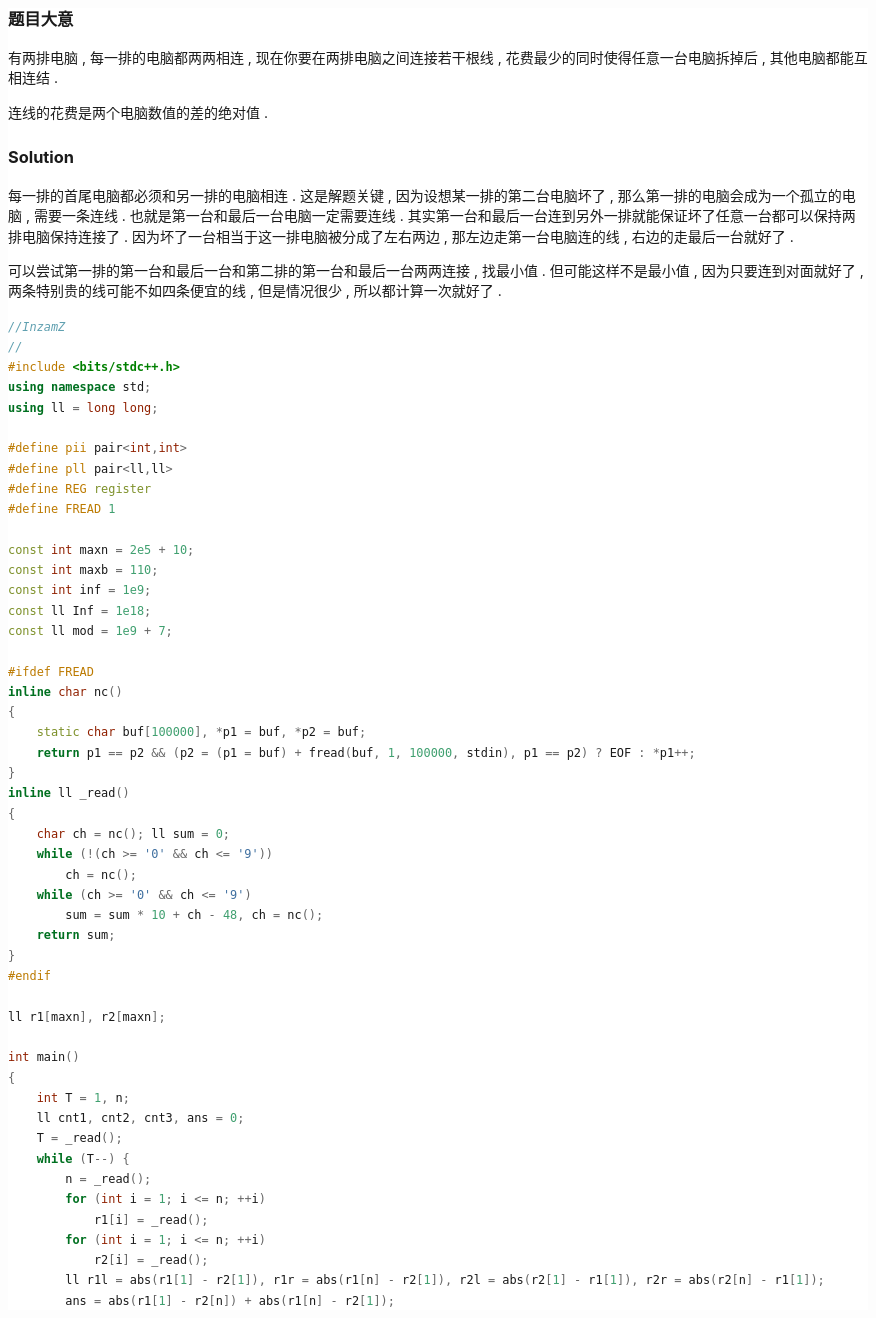 ### 题目大意

有两排电脑 , 每一排的电脑都两两相连 , 现在你要在两排电脑之间连接若干根线 , 花费最少的同时使得任意一台电脑拆掉后 , 其他电脑都能互相连结 . 

连线的花费是两个电脑数值的差的绝对值 . 

### Solution

每一排的首尾电脑都必须和另一排的电脑相连 . 这是解题关键 , 因为设想某一排的第二台电脑坏了 , 那么第一排的电脑会成为一个孤立的电脑 , 需要一条连线 . 也就是第一台和最后一台电脑一定需要连线 . 其实第一台和最后一台连到另外一排就能保证坏了任意一台都可以保持两排电脑保持连接了 . 因为坏了一台相当于这一排电脑被分成了左右两边 , 那左边走第一台电脑连的线 , 右边的走最后一台就好了 . 

可以尝试第一排的第一台和最后一台和第二排的第一台和最后一台两两连接 , 找最小值 . 但可能这样不是最小值 , 因为只要连到对面就好了 , 两条特别贵的线可能不如四条便宜的线 , 但是情况很少 , 所以都计算一次就好了 . 

```cpp
//InzamZ
//
#include <bits/stdc++.h>
using namespace std;
using ll = long long;

#define pii pair<int,int>
#define pll pair<ll,ll>
#define REG register
#define FREAD 1

const int maxn = 2e5 + 10;
const int maxb = 110;
const int inf = 1e9;
const ll Inf = 1e18;
const ll mod = 1e9 + 7;

#ifdef FREAD
inline char nc()
{
    static char buf[100000], *p1 = buf, *p2 = buf;
    return p1 == p2 && (p2 = (p1 = buf) + fread(buf, 1, 100000, stdin), p1 == p2) ? EOF : *p1++;
}
inline ll _read()
{
    char ch = nc(); ll sum = 0;
    while (!(ch >= '0' && ch <= '9'))
        ch = nc();
    while (ch >= '0' && ch <= '9')
        sum = sum * 10 + ch - 48, ch = nc();
    return sum;
}
#endif

ll r1[maxn], r2[maxn];

int main()
{
    int T = 1, n;
    ll cnt1, cnt2, cnt3, ans = 0;
    T = _read();
    while (T--) {
        n = _read();
        for (int i = 1; i <= n; ++i)
            r1[i] = _read();
        for (int i = 1; i <= n; ++i)
            r2[i] = _read();
        ll r1l = abs(r1[1] - r2[1]), r1r = abs(r1[n] - r2[1]), r2l = abs(r2[1] - r1[1]), r2r = abs(r2[n] - r1[1]);
        ans = abs(r1[1] - r2[n]) + abs(r1[n] - r2[1]);
```
